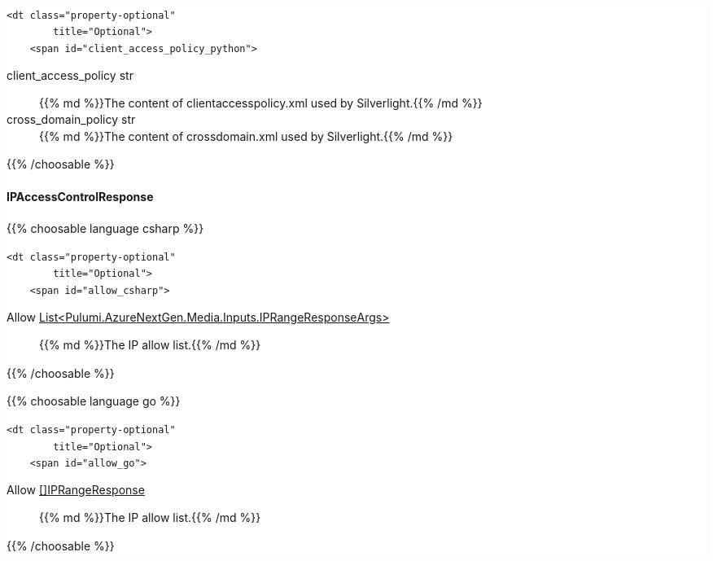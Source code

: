     <dt class="property-optional"
            title="Optional">
        <span id="client_access_policy_python">
<a href="#client_access_policy_python" style="color: inherit; text-decoration: inherit;">client_<wbr>access_<wbr>policy</a>
</span>
        <span class="property-indicator"></span>
        <span class="property-type">str</span>
    </dt>
    <dd>{{% md %}}The content of clientaccesspolicy.xml used by Silverlight.{{% /md %}}</dd>
    <dt class="property-optional"
            title="Optional">
        <span id="cross_domain_policy_python">
<a href="#cross_domain_policy_python" style="color: inherit; text-decoration: inherit;">cross_<wbr>domain_<wbr>policy</a>
</span>
        <span class="property-indicator"></span>
        <span class="property-type">str</span>
    </dt>
    <dd>{{% md %}}The content of crossdomain.xml used by Silverlight.{{% /md %}}</dd>
</dl>
{{% /choosable %}}

<h4 id="ipaccesscontrolresponse">IPAccess<wbr>Control<wbr>Response</h4>



{{% choosable language csharp %}}
<dl class="resources-properties">

    <dt class="property-optional"
            title="Optional">
        <span id="allow_csharp">
<a href="#allow_csharp" style="color: inherit; text-decoration: inherit;">Allow</a>
</span>
        <span class="property-indicator"></span>
        <span class="property-type"><a href="#iprangeresponse">List&lt;Pulumi.<wbr>Azure<wbr>Next<wbr>Gen.<wbr>Media.<wbr>Inputs.<wbr>IPRange<wbr>Response<wbr>Args&gt;</a></span>
    </dt>
    <dd>{{% md %}}The IP allow list.{{% /md %}}</dd>
</dl>
{{% /choosable %}}

{{% choosable language go %}}
<dl class="resources-properties">

    <dt class="property-optional"
            title="Optional">
        <span id="allow_go">
<a href="#allow_go" style="color: inherit; text-decoration: inherit;">Allow</a>
</span>
        <span class="property-indicator"></span>
        <span class="property-type"><a href="#iprangeresponse">[]IPRange<wbr>Response</a></span>
    </dt>
    <dd>{{% md %}}The IP allow list.{{% /md %}}</dd>
</dl>
{{% /choosable %}}
